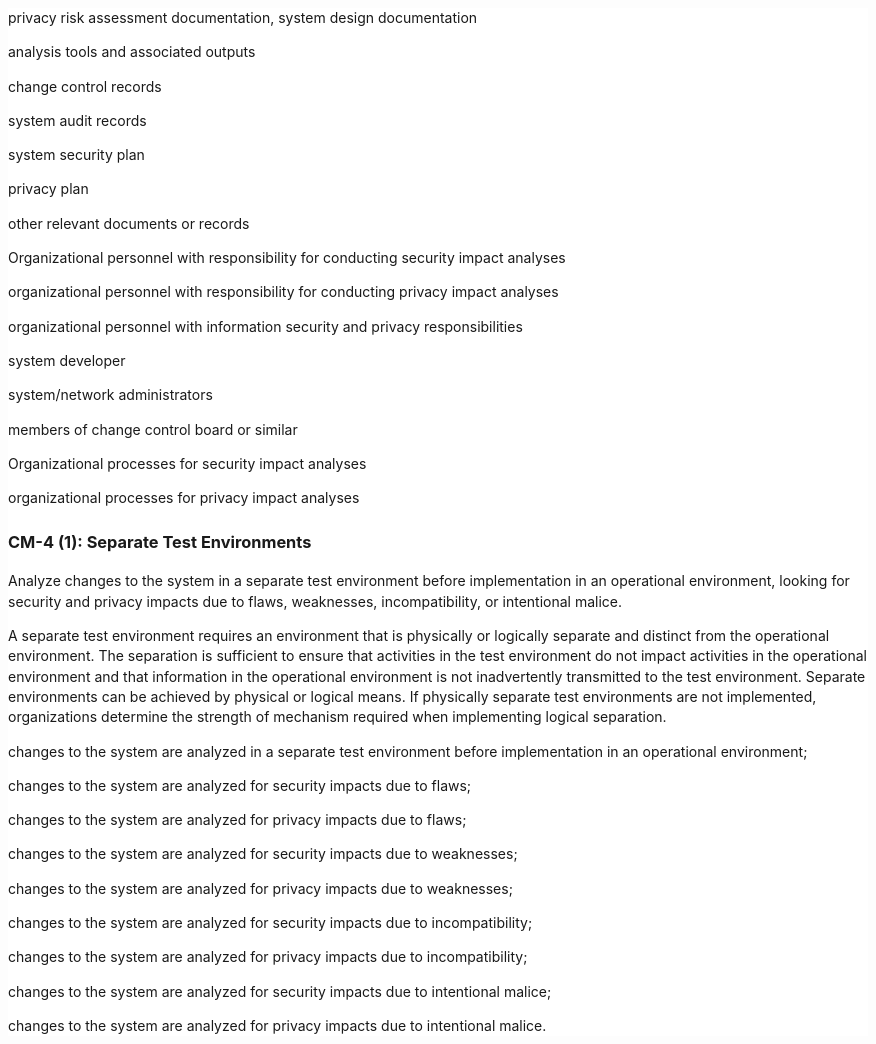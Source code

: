 privacy risk assessment documentation, system design documentation

analysis tools and associated outputs

change control records

system audit records

system security plan

privacy plan

other relevant documents or records

Organizational personnel with responsibility for conducting security impact analyses

organizational personnel with responsibility for conducting privacy impact analyses

organizational personnel with information security and privacy responsibilities

system developer

system/network administrators

members of change control board or similar

Organizational processes for security impact analyses

organizational processes for privacy impact analyses

### CM-4 (1): Separate Test Environments

Analyze changes to the system in a separate test environment before implementation in an operational environment, looking for security and privacy impacts due to flaws, weaknesses, incompatibility, or intentional malice.

A separate test environment requires an environment that is physically or logically separate and distinct from the operational environment. The separation is sufficient to ensure that activities in the test environment do not impact activities in the operational environment and that information in the operational environment is not inadvertently transmitted to the test environment. Separate environments can be achieved by physical or logical means. If physically separate test environments are not implemented, organizations determine the strength of mechanism required when implementing logical separation.

changes to the system are analyzed in a separate test environment before implementation in an operational environment;

changes to the system are analyzed for security impacts due to flaws;

changes to the system are analyzed for privacy impacts due to flaws;

changes to the system are analyzed for security impacts due to weaknesses;

changes to the system are analyzed for privacy impacts due to weaknesses;

changes to the system are analyzed for security impacts due to incompatibility;

changes to the system are analyzed for privacy impacts due to incompatibility;

changes to the system are analyzed for security impacts due to intentional malice;

changes to the system are analyzed for privacy impacts due to intentional malice.
